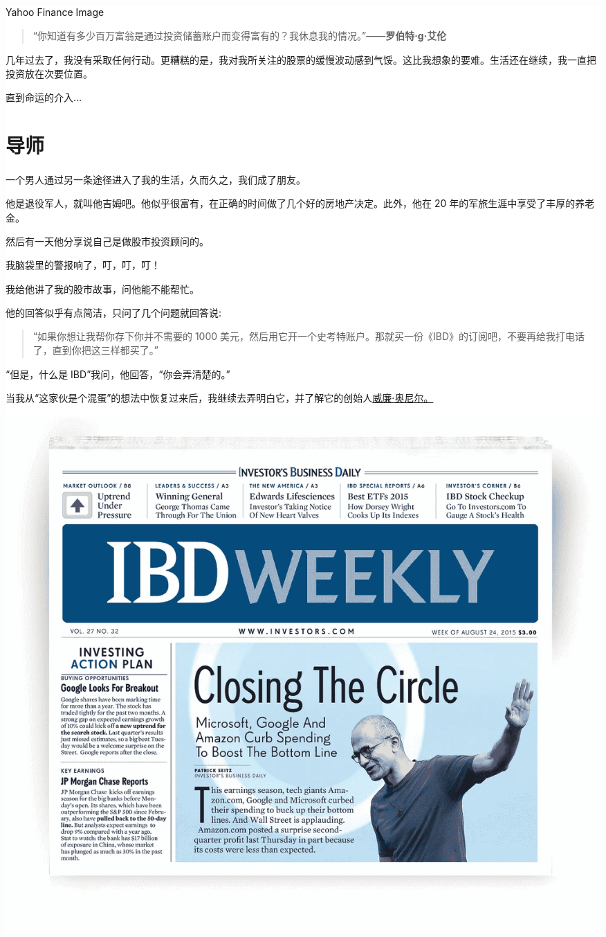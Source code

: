 Yahoo Finance Image

> “你知道有多少百万富翁是通过投资储蓄账户而变得富有的？我休息我的情况。”——**罗伯特·g·艾伦**

几年过去了，我没有采取任何行动。更糟糕的是，我对我所关注的股票的缓慢波动感到气馁。这比我想象的要难。生活还在继续，我一直把投资放在次要位置。

直到命运的介入…

# 导师

一个男人通过另一条途径进入了我的生活，久而久之，我们成了朋友。

他是退役军人，就叫他吉姆吧。他似乎很富有，在正确的时间做了几个好的房地产决定。此外，他在 20 年的军旅生涯中享受了丰厚的养老金。

然后有一天他分享说自己是做股市投资顾问的。

我脑袋里的警报响了，叮，叮，叮！

我给他讲了我的股市故事，问他能不能帮忙。

他的回答似乎有点简洁，只问了几个问题就回答说:

> “如果你想让我帮你存下你并不需要的 1000 美元，然后用它开一个史考特账户。那就买一份《IBD》的订阅吧，不要再给我打电话了，直到你把这三样都买了。”

“但是，什么是 IBD”我问，他回答，“你会弄清楚的。”

当我从“这家伙是个混蛋”的想法中恢复过来后，我继续去弄明白它，并了解它的创始人[威廉·奥尼尔。](https://www.williamoneil.com/)

![](img/4bb2c7a4b4266fdf7fbb69facd89475b.png)
